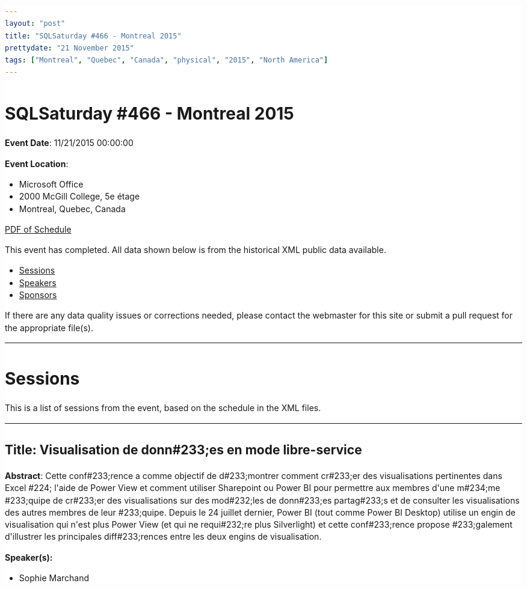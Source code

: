 ```yaml
---
layout: "post" 
title: "SQLSaturday #466 - Montreal 2015" 
prettydate: "21 November 2015" 
tags: ["Montreal", "Quebec", "Canada", "physical", "2015", "North America"]
---
```

# SQLSaturday #466 - Montreal 2015
 
**Event Date**: 11/21/2015 00:00:00
 
**Event Location**:
- Microsoft Office
- 2000 McGill College, 5e étage
- Montreal, Quebec, Canada
 
<a href="/assets/pdf/0466.pdf">PDF of Schedule</a>
 
This event has completed. All data shown below is from the historical XML public data available.
<ul>
   <li><a href="#sessions">Sessions</a></li>
   <li><a href="#speakers">Speakers</a></li>
   <li><a href="#sponsors">Sponsors</a></li>
</ul>
 
 
If there are any data quality issues or corrections needed, please contact the webmaster for this site or submit a pull request for the appropriate file(s). 
 
----------------------------------------------------------------------------------- 
 
# <a name="sessions"></a>Sessions
This is a list of sessions from the event, based on the schedule in the XML files.
 
----------------------------------------------------------------------------------- 
 
## Title: Visualisation de donn#233;es en mode libre-service
 
**Abstract**:
Cette conf#233;rence a comme objectif de d#233;montrer comment cr#233;er des visualisations pertinentes dans Excel #224; l'aide de Power View et comment utiliser Sharepoint ou Power BI pour permettre aux membres d'une m#234;me #233;quipe de cr#233;er des visualisations  sur des mod#232;les de donn#233;es partag#233;s et de consulter les visualisations des autres membres de leur #233;quipe. Depuis le 24 juillet dernier, Power BI (tout comme Power BI Desktop) utilise un engin de visualisation qui n'est plus Power View (et qui ne requi#232;re plus Silverlight) et cette conf#233;rence propose #233;galement d'illustrer les principales diff#233;rences entre les deux engins de visualisation.


 
**Speaker(s):**
- Sophie Marchand
 